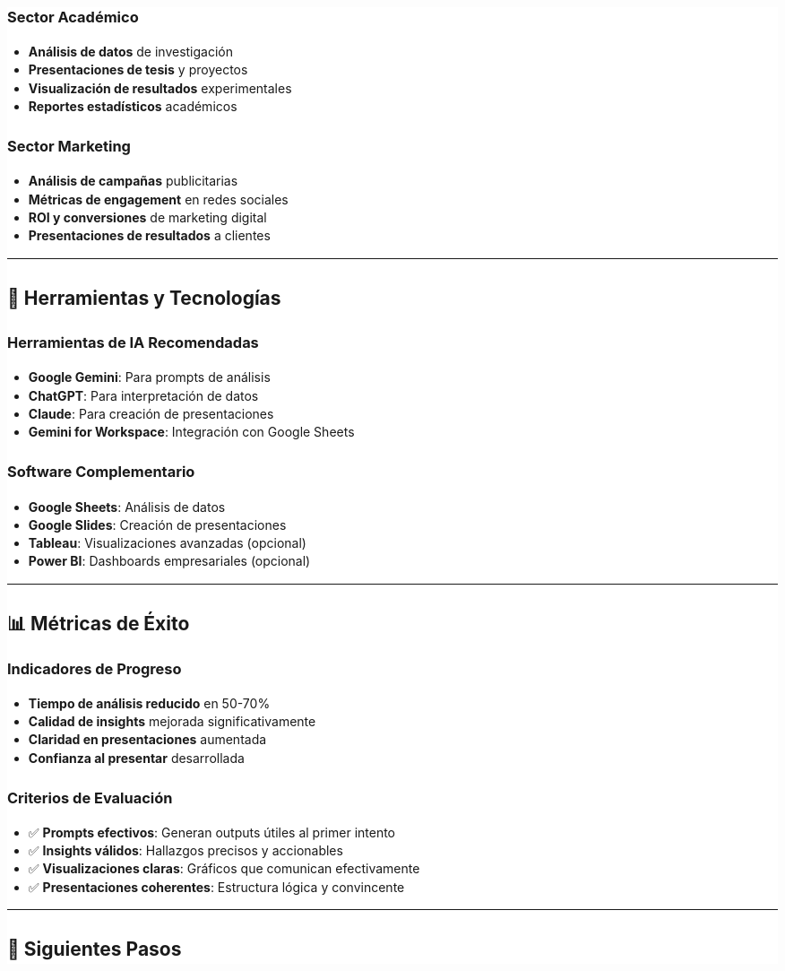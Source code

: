 ### Sector Académico
- **Análisis de datos** de investigación
- **Presentaciones de tesis** y proyectos
- **Visualización de resultados** experimentales
- **Reportes estadísticos** académicos

### Sector Marketing
- **Análisis de campañas** publicitarias
- **Métricas de engagement** en redes sociales
- **ROI y conversiones** de marketing digital
- **Presentaciones de resultados** a clientes

---

## 🔧 Herramientas y Tecnologías

### Herramientas de IA Recomendadas
- **Google Gemini**: Para prompts de análisis
- **ChatGPT**: Para interpretación de datos  
- **Claude**: Para creación de presentaciones
- **Gemini for Workspace**: Integración con Google Sheets

### Software Complementario
- **Google Sheets**: Análisis de datos
- **Google Slides**: Creación de presentaciones
- **Tableau**: Visualizaciones avanzadas (opcional)
- **Power BI**: Dashboards empresariales (opcional)

---

## 📊 Métricas de Éxito

### Indicadores de Progreso
- **Tiempo de análisis reducido** en 50-70%
- **Calidad de insights** mejorada significativamente  
- **Claridad en presentaciones** aumentada
- **Confianza al presentar** desarrollada

### Criterios de Evaluación
- ✅ **Prompts efectivos**: Generan outputs útiles al primer intento
- ✅ **Insights válidos**: Hallazgos precisos y accionables
- ✅ **Visualizaciones claras**: Gráficos que comunican efectivamente
- ✅ **Presentaciones coherentes**: Estructura lógica y convincente

---

## 🚀 Siguientes Pasos
